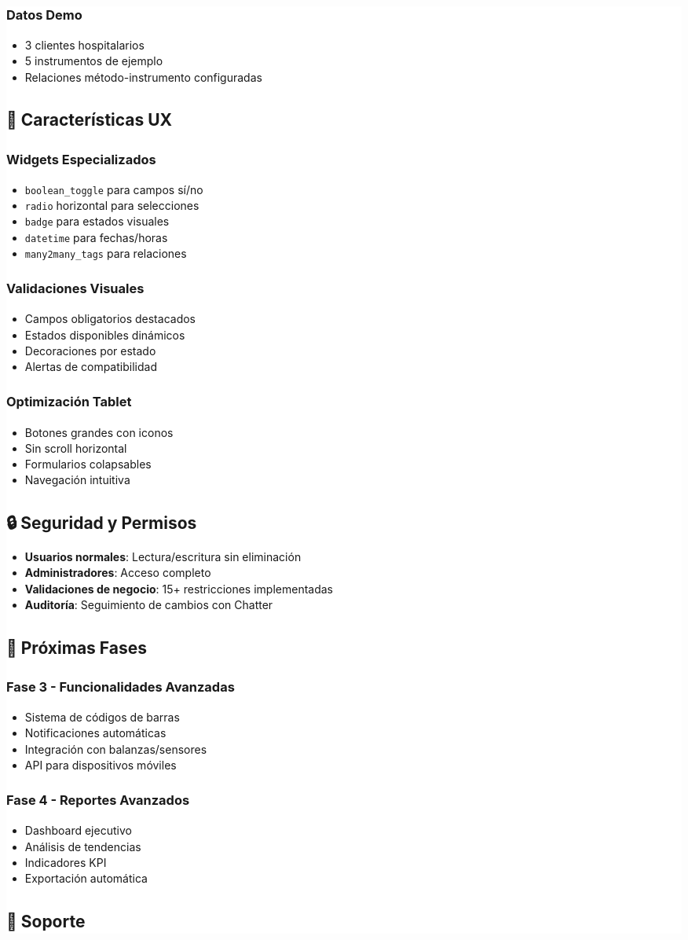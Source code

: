 ### Datos Demo
- 3 clientes hospitalarios
- 5 instrumentos de ejemplo
- Relaciones método-instrumento configuradas

## 🎨 Características UX

### Widgets Especializados
- `boolean_toggle` para campos sí/no
- `radio` horizontal para selecciones
- `badge` para estados visuales
- `datetime` para fechas/horas
- `many2many_tags` para relaciones

### Validaciones Visuales
- Campos obligatorios destacados
- Estados disponibles dinámicos
- Decoraciones por estado
- Alertas de compatibilidad

### Optimización Tablet
- Botones grandes con iconos
- Sin scroll horizontal
- Formularios colapsables
- Navegación intuitiva

## 🔒 Seguridad y Permisos

- **Usuarios normales**: Lectura/escritura sin eliminación
- **Administradores**: Acceso completo
- **Validaciones de negocio**: 15+ restricciones implementadas
- **Auditoría**: Seguimiento de cambios con Chatter

## 🚀 Próximas Fases

### Fase 3 - Funcionalidades Avanzadas
- Sistema de códigos de barras
- Notificaciones automáticas
- Integración con balanzas/sensores
- API para dispositivos móviles

### Fase 4 - Reportes Avanzados
- Dashboard ejecutivo
- Análisis de tendencias
- Indicadores KPI
- Exportación automática

## 👥 Soporte
